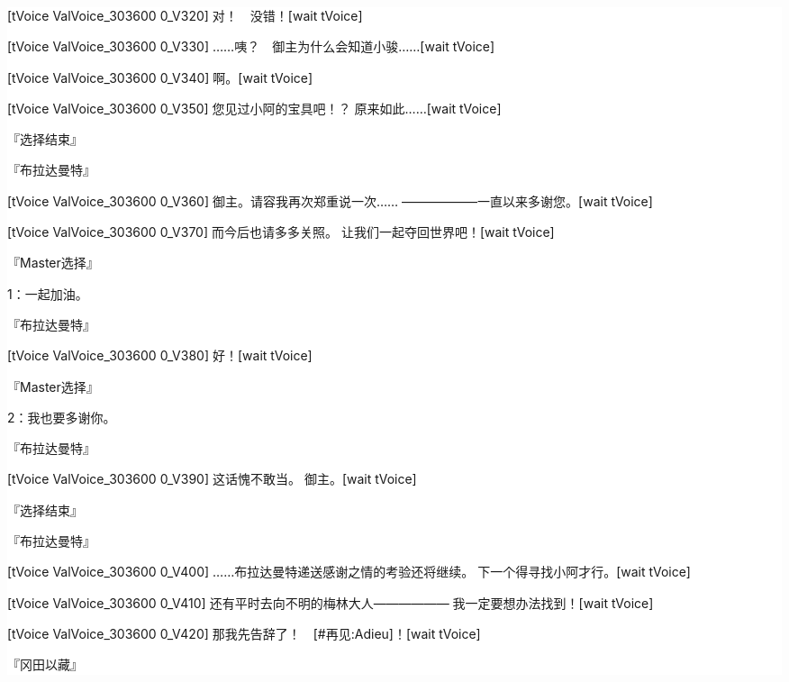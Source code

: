 [tVoice ValVoice_303600 0_V320]
对！　没错！[wait tVoice]

[tVoice ValVoice_303600 0_V330]
……咦？　御主为什么会知道小骏……[wait tVoice]

[tVoice ValVoice_303600 0_V340]
啊。[wait tVoice]

[tVoice ValVoice_303600 0_V350]
您见过小阿的宝具吧！？
原来如此……[wait tVoice]

『选择结束』

『布拉达曼特』

[tVoice ValVoice_303600 0_V360]
御主。请容我再次郑重说一次……
——————一直以来多谢您。[wait tVoice]

[tVoice ValVoice_303600 0_V370]
而今后也请多多关照。
让我们一起夺回世界吧！[wait tVoice]

『Master选择』

1：一起加油。

『布拉达曼特』

[tVoice ValVoice_303600 0_V380]
好！[wait tVoice]

『Master选择』

2：我也要多谢你。

『布拉达曼特』

[tVoice ValVoice_303600 0_V390]
这话愧不敢当。
御主。[wait tVoice]

『选择结束』

『布拉达曼特』

[tVoice ValVoice_303600 0_V400]
……布拉达曼特递送感谢之情的考验还将继续。
下一个得寻找小阿才行。[wait tVoice]

[tVoice ValVoice_303600 0_V410]
还有平时去向不明的梅林大人——————
我一定要想办法找到！[wait tVoice]

[tVoice ValVoice_303600 0_V420]
那我先告辞了！　[#再见:Adieu]！[wait tVoice]

『冈田以藏』
